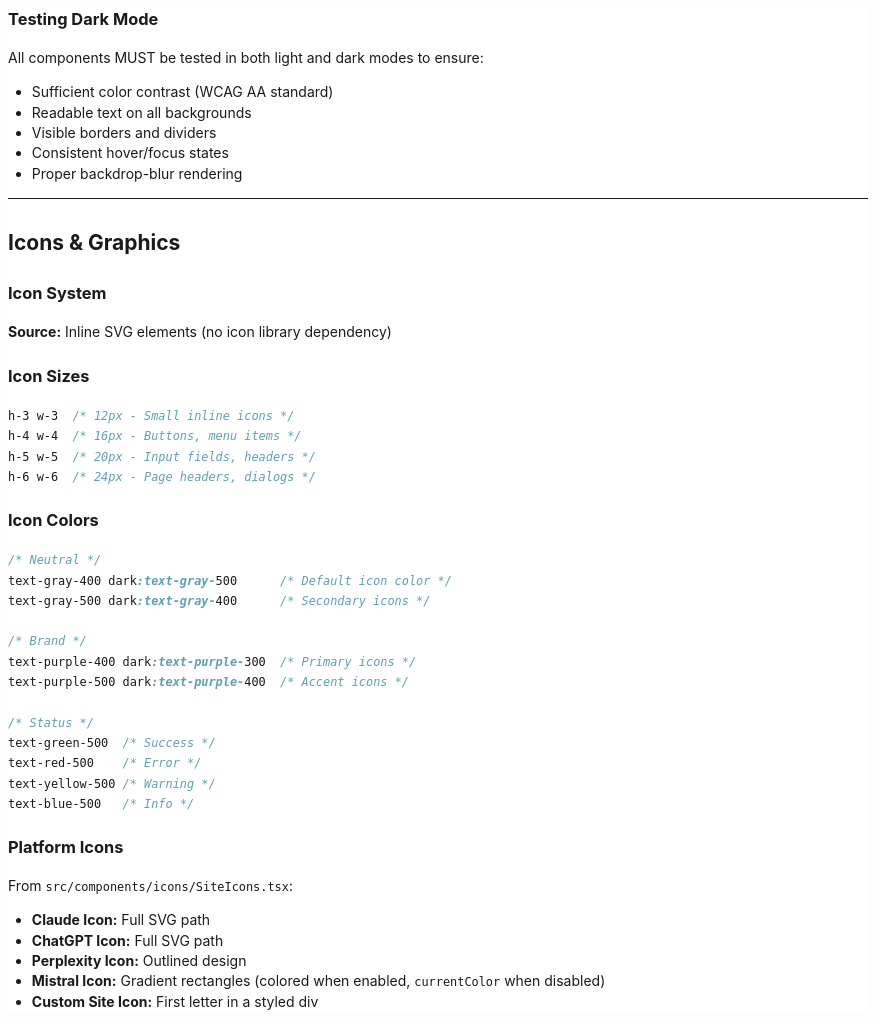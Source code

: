 ### Testing Dark Mode

All components MUST be tested in both light and dark modes to ensure:
- Sufficient color contrast (WCAG AA standard)
- Readable text on all backgrounds
- Visible borders and dividers
- Consistent hover/focus states
- Proper backdrop-blur rendering

---

## Icons & Graphics

### Icon System

**Source:** Inline SVG elements (no icon library dependency)

### Icon Sizes

```css
h-3 w-3  /* 12px - Small inline icons */
h-4 w-4  /* 16px - Buttons, menu items */
h-5 w-5  /* 20px - Input fields, headers */
h-6 w-6  /* 24px - Page headers, dialogs */
```

### Icon Colors

```css
/* Neutral */
text-gray-400 dark:text-gray-500      /* Default icon color */
text-gray-500 dark:text-gray-400      /* Secondary icons */

/* Brand */
text-purple-400 dark:text-purple-300  /* Primary icons */
text-purple-500 dark:text-purple-400  /* Accent icons */

/* Status */
text-green-500  /* Success */
text-red-500    /* Error */
text-yellow-500 /* Warning */
text-blue-500   /* Info */
```

### Platform Icons

From `src/components/icons/SiteIcons.tsx`:

- **Claude Icon:** Full SVG path
- **ChatGPT Icon:** Full SVG path
- **Perplexity Icon:** Outlined design
- **Mistral Icon:** Gradient rectangles (colored when enabled, `currentColor` when disabled)
- **Custom Site Icon:** First letter in a styled div
